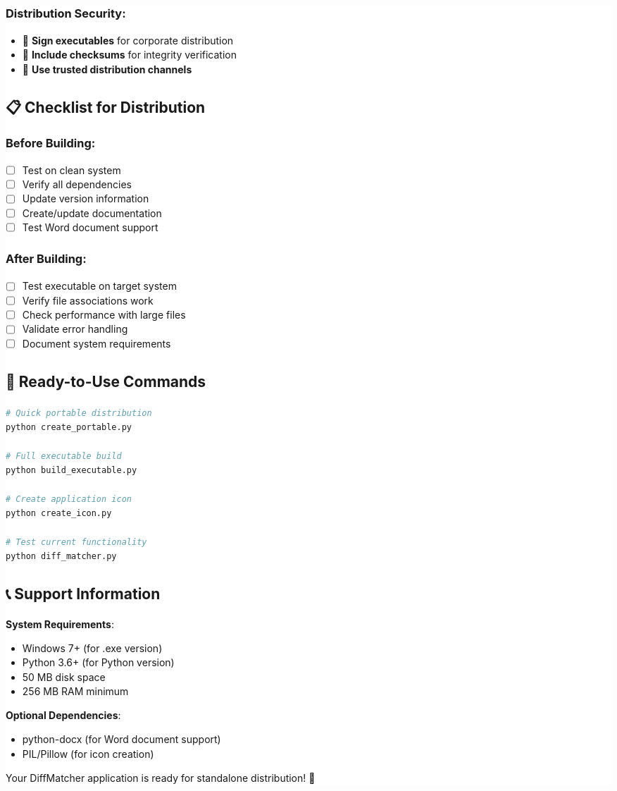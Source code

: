 ### Distribution Security:
- 🔐 **Sign executables** for corporate distribution
- 🔐 **Include checksums** for integrity verification
- 🔐 **Use trusted distribution channels**

## 📋 Checklist for Distribution

### Before Building:
- [ ] Test on clean system
- [ ] Verify all dependencies
- [ ] Update version information
- [ ] Create/update documentation
- [ ] Test Word document support

### After Building:
- [ ] Test executable on target system
- [ ] Verify file associations work
- [ ] Check performance with large files
- [ ] Validate error handling
- [ ] Document system requirements

## 🎉 Ready-to-Use Commands

```bash
# Quick portable distribution
python create_portable.py

# Full executable build
python build_executable.py

# Create application icon
python create_icon.py

# Test current functionality
python diff_matcher.py
```

## 📞 Support Information

**System Requirements**:
- Windows 7+ (for .exe version)
- Python 3.6+ (for Python version)
- 50 MB disk space
- 256 MB RAM minimum

**Optional Dependencies**:
- python-docx (for Word document support)
- PIL/Pillow (for icon creation)

Your DiffMatcher application is ready for standalone distribution! 🚀
